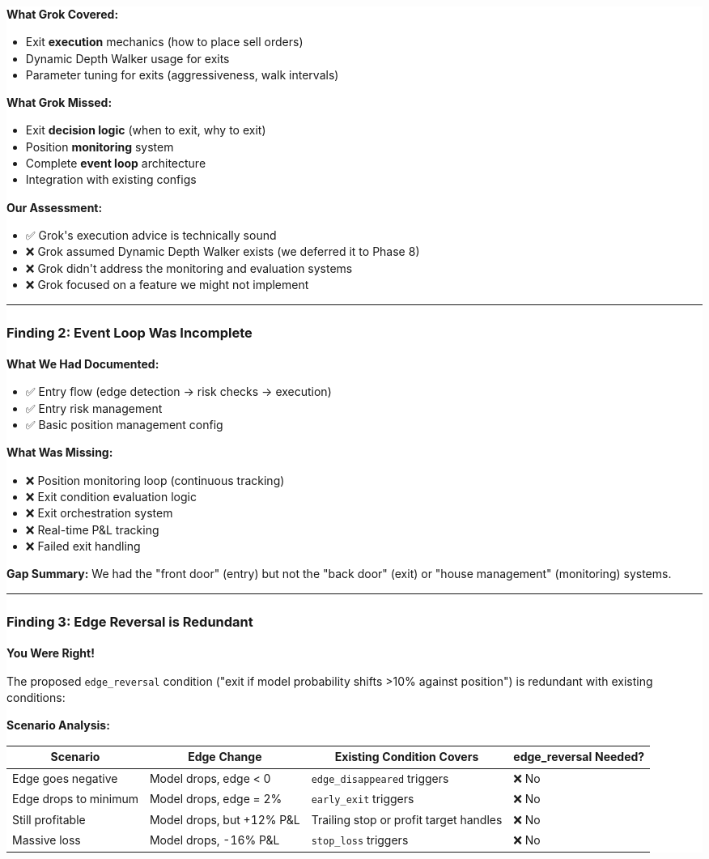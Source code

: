 **What Grok Covered:**
- Exit **execution** mechanics (how to place sell orders)
- Dynamic Depth Walker usage for exits
- Parameter tuning for exits (aggressiveness, walk intervals)

**What Grok Missed:**
- Exit **decision logic** (when to exit, why to exit)
- Position **monitoring** system
- Complete **event loop** architecture
- Integration with existing configs

**Our Assessment:**
- ✅ Grok's execution advice is technically sound
- ❌ Grok assumed Dynamic Depth Walker exists (we deferred it to Phase 8)
- ❌ Grok didn't address the monitoring and evaluation systems
- ❌ Grok focused on a feature we might not implement

---

### Finding 2: Event Loop Was Incomplete

**What We Had Documented:**
- ✅ Entry flow (edge detection → risk checks → execution)
- ✅ Entry risk management
- ✅ Basic position management config

**What Was Missing:**
- ❌ Position monitoring loop (continuous tracking)
- ❌ Exit condition evaluation logic
- ❌ Exit orchestration system
- ❌ Real-time P&L tracking
- ❌ Failed exit handling

**Gap Summary:**
We had the "front door" (entry) but not the "back door" (exit) or "house management" (monitoring) systems.

---

### Finding 3: Edge Reversal is Redundant

**You Were Right!**

The proposed `edge_reversal` condition ("exit if model probability shifts >10% against position") is redundant with existing conditions:

**Scenario Analysis:**

| Scenario | Edge Change | Existing Condition Covers | edge_reversal Needed? |
|----------|-------------|--------------------------|---------------------|
| Edge goes negative | Model drops, edge < 0 | `edge_disappeared` triggers | ❌ No |
| Edge drops to minimum | Model drops, edge = 2% | `early_exit` triggers | ❌ No |
| Still profitable | Model drops, but +12% P&L | Trailing stop or profit target handles | ❌ No |
| Massive loss | Model drops, -16% P&L | `stop_loss` triggers | ❌ No |
